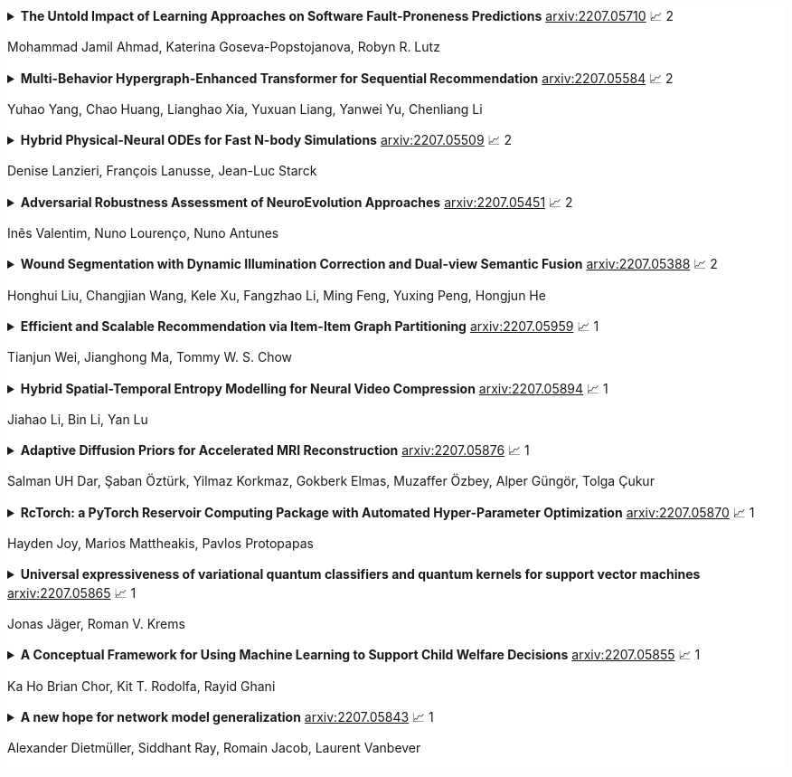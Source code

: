 <details><summary><b>The Untold Impact of Learning Approaches on Software Fault-Proneness Predictions</b>
<a href="https://arxiv.org/abs/2207.05710">arxiv:2207.05710</a>
&#x1F4C8; 2 <br>
<p>Mohammad Jamil Ahmad, Katerina Goseva-Popstojanova, Robyn R. Lutz</p></summary></details>

<details><summary><b>Multi-Behavior Hypergraph-Enhanced Transformer for Sequential Recommendation</b>
<a href="https://arxiv.org/abs/2207.05584">arxiv:2207.05584</a>
&#x1F4C8; 2 <br>
<p>Yuhao Yang, Chao Huang, Lianghao Xia, Yuxuan Liang, Yanwei Yu, Chenliang Li</p></summary></details>

<details><summary><b>Hybrid Physical-Neural ODEs for Fast N-body Simulations</b>
<a href="https://arxiv.org/abs/2207.05509">arxiv:2207.05509</a>
&#x1F4C8; 2 <br>
<p>Denise Lanzieri, François Lanusse, Jean-Luc Starck</p></summary></details>

<details><summary><b>Adversarial Robustness Assessment of NeuroEvolution Approaches</b>
<a href="https://arxiv.org/abs/2207.05451">arxiv:2207.05451</a>
&#x1F4C8; 2 <br>
<p>Inês Valentim, Nuno Lourenço, Nuno Antunes</p></summary></details>

<details><summary><b>Wound Segmentation with Dynamic Illumination Correction and Dual-view Semantic Fusion</b>
<a href="https://arxiv.org/abs/2207.05388">arxiv:2207.05388</a>
&#x1F4C8; 2 <br>
<p>Honghui Liu, Changjian Wang, Kele Xu, Fangzhao Li, Ming Feng, Yuxing Peng, Hongjun He</p></summary></details>

<details><summary><b>Efficient and Scalable Recommendation via Item-Item Graph Partitioning</b>
<a href="https://arxiv.org/abs/2207.05959">arxiv:2207.05959</a>
&#x1F4C8; 1 <br>
<p>Tianjun Wei, Jianghong Ma, Tommy W. S. Chow</p></summary></details>

<details><summary><b>Hybrid Spatial-Temporal Entropy Modelling for Neural Video Compression</b>
<a href="https://arxiv.org/abs/2207.05894">arxiv:2207.05894</a>
&#x1F4C8; 1 <br>
<p>Jiahao Li, Bin Li, Yan Lu</p></summary></details>

<details><summary><b>Adaptive Diffusion Priors for Accelerated MRI Reconstruction</b>
<a href="https://arxiv.org/abs/2207.05876">arxiv:2207.05876</a>
&#x1F4C8; 1 <br>
<p>Salman UH Dar, Şaban Öztürk, Yilmaz Korkmaz, Gokberk Elmas, Muzaffer Özbey, Alper Güngör, Tolga Çukur</p></summary></details>

<details><summary><b>RcTorch: a PyTorch Reservoir Computing Package with Automated Hyper-Parameter Optimization</b>
<a href="https://arxiv.org/abs/2207.05870">arxiv:2207.05870</a>
&#x1F4C8; 1 <br>
<p>Hayden Joy, Marios Mattheakis, Pavlos Protopapas</p></summary></details>

<details><summary><b>Universal expressiveness of variational quantum classifiers and quantum kernels for support vector machines</b>
<a href="https://arxiv.org/abs/2207.05865">arxiv:2207.05865</a>
&#x1F4C8; 1 <br>
<p>Jonas Jäger, Roman V. Krems</p></summary></details>

<details><summary><b>A Conceptual Framework for Using Machine Learning to Support Child Welfare Decisions</b>
<a href="https://arxiv.org/abs/2207.05855">arxiv:2207.05855</a>
&#x1F4C8; 1 <br>
<p>Ka Ho Brian Chor, Kit T. Rodolfa, Rayid Ghani</p></summary></details>

<details><summary><b>A new hope for network model generalization</b>
<a href="https://arxiv.org/abs/2207.05843">arxiv:2207.05843</a>
&#x1F4C8; 1 <br>
<p>Alexander Dietmüller, Siddhant Ray, Romain Jacob, Laurent Vanbever</p></summary></details>
